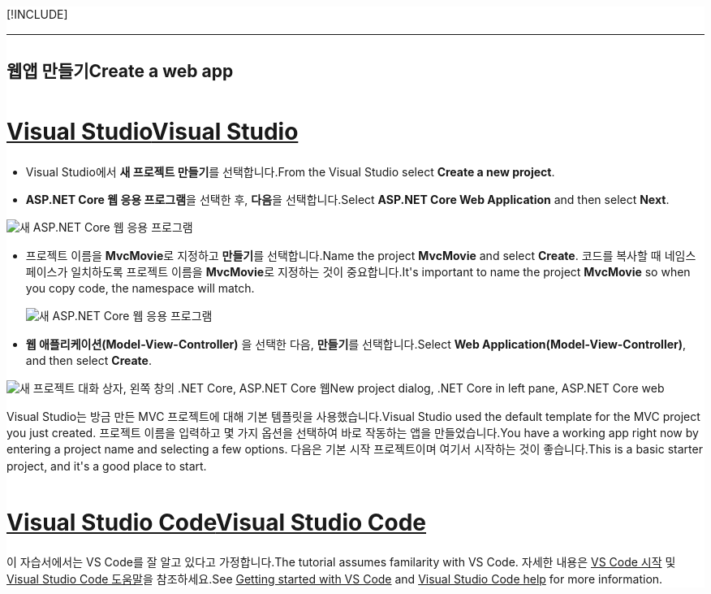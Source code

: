 [!INCLUDE[](~/includes/net-core-prereqs-mac-2.2.md)]

---
## <a name="create-a-web-app"></a><span data-ttu-id="3a6f0-200">웹앱 만들기</span><span class="sxs-lookup"><span data-stu-id="3a6f0-200">Create a web app</span></span>

# <a name="visual-studio"></a>[<span data-ttu-id="3a6f0-201">Visual Studio</span><span class="sxs-lookup"><span data-stu-id="3a6f0-201">Visual Studio</span></span>](#tab/visual-studio)

* <span data-ttu-id="3a6f0-202">Visual Studio에서 **새 프로젝트 만들기**를 선택합니다.</span><span class="sxs-lookup"><span data-stu-id="3a6f0-202">From the Visual Studio select **Create a new project**.</span></span>

* <span data-ttu-id="3a6f0-203">**ASP.NET Core 웹 응용 프로그램**을 선택한 후, **다음**을 선택합니다.</span><span class="sxs-lookup"><span data-stu-id="3a6f0-203">Select **ASP.NET Core Web Application** and then select **Next**.</span></span>

![새 ASP.NET Core 웹 응용 프로그램](start-mvc/_static/np_2.1.png)

* <span data-ttu-id="3a6f0-205">프로젝트 이름을 **MvcMovie**로 지정하고 **만들기**를 선택합니다.</span><span class="sxs-lookup"><span data-stu-id="3a6f0-205">Name the project **MvcMovie** and select **Create**.</span></span> <span data-ttu-id="3a6f0-206">코드를 복사할 때 네임스페이스가 일치하도록 프로젝트 이름을 **MvcMovie**로 지정하는 것이 중요합니다.</span><span class="sxs-lookup"><span data-stu-id="3a6f0-206">It's important to name the project **MvcMovie** so when you copy code, the namespace will match.</span></span>

  ![새 ASP.NET Core 웹 응용 프로그램](start-mvc/_static/config.png)


* <span data-ttu-id="3a6f0-208">**웹 애플리케이션(Model-View-Controller)** 을 선택한 다음, **만들기**를 선택합니다.</span><span class="sxs-lookup"><span data-stu-id="3a6f0-208">Select **Web Application(Model-View-Controller)**, and then select **Create**.</span></span>

![<span data-ttu-id="3a6f0-209">새 프로젝트 대화 상자, 왼쪽 창의 .NET Core, ASP.NET Core 웹</span><span class="sxs-lookup"><span data-stu-id="3a6f0-209">New project dialog, .NET Core in left pane, ASP.NET Core web</span></span> ](start-mvc/_static/new_project22-21.png)

<span data-ttu-id="3a6f0-210">Visual Studio는 방금 만든 MVC 프로젝트에 대해 기본 템플릿을 사용했습니다.</span><span class="sxs-lookup"><span data-stu-id="3a6f0-210">Visual Studio used the default template for the MVC project you just created.</span></span> <span data-ttu-id="3a6f0-211">프로젝트 이름을 입력하고 몇 가지 옵션을 선택하여 바로 작동하는 앱을 만들었습니다.</span><span class="sxs-lookup"><span data-stu-id="3a6f0-211">You have a working app right now by entering a project name and selecting a few options.</span></span> <span data-ttu-id="3a6f0-212">다음은 기본 시작 프로젝트이며 여기서 시작하는 것이 좋습니다.</span><span class="sxs-lookup"><span data-stu-id="3a6f0-212">This is a basic starter project, and it's a good place to start.</span></span>

# <a name="visual-studio-code"></a>[<span data-ttu-id="3a6f0-213">Visual Studio Code</span><span class="sxs-lookup"><span data-stu-id="3a6f0-213">Visual Studio Code</span></span>](#tab/visual-studio-code)

<span data-ttu-id="3a6f0-214">이 자습서에서는 VS Code를 잘 알고 있다고 가정합니다.</span><span class="sxs-lookup"><span data-stu-id="3a6f0-214">The tutorial assumes familarity with VS Code.</span></span> <span data-ttu-id="3a6f0-215">자세한 내용은 [VS Code 시작](https://code.visualstudio.com/docs) 및 [Visual Studio Code 도움말](#visual-studio-code-help)을 참조하세요.</span><span class="sxs-lookup"><span data-stu-id="3a6f0-215">See [Getting started with VS Code](https://code.visualstudio.com/docs) and [Visual Studio Code help](#visual-studio-code-help) for more information.</span></span>
